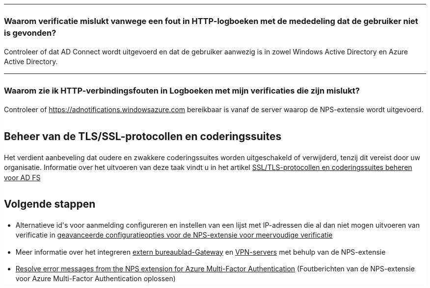 -------------------------------------------------------------

### <a name="why-does-authentication-fail-with-an-error-in-http-logs-stating-that-the-user-is-not-found"></a>Waarom verificatie mislukt vanwege een fout in HTTP-logboeken met de mededeling dat de gebruiker niet is gevonden?

Controleer of dat AD Connect wordt uitgevoerd en dat de gebruiker aanwezig is in zowel Windows Active Directory en Azure Active Directory.

-------------------------------------------------------------

### <a name="why-do-i-see-http-connect-errors-in-logs-with-all-my-authentications-failing"></a>Waarom zie ik HTTP-verbindingsfouten in Logboeken met mijn verificaties die zijn mislukt?

Controleer of https://adnotifications.windowsazure.com bereikbaar is vanaf de server waarop de NPS-extensie wordt uitgevoerd.

## <a name="managing-the-tlsssl-protocols-and-cipher-suites"></a>Beheer van de TLS/SSL-protocollen en coderingssuites

Het verdient aanbeveling dat oudere en zwakkere coderingssuites worden uitgeschakeld of verwijderd, tenzij dit vereist door uw organisatie. Informatie over het uitvoeren van deze taak vindt u in het artikel [​​SSL/TLS-protocollen en coderingssuites beheren voor AD FS](https://docs.microsoft.com/windows-server/identity/ad-fs/operations/manage-ssl-protocols-in-ad-fs)

## <a name="next-steps"></a>Volgende stappen

- Alternatieve id's voor aanmelding configureren en instellen van een lijst met IP-adressen die al dan niet mogen uitvoeren van verificatie in [geavanceerde configuratieopties voor de NPS-extensie voor meervoudige verificatie](howto-mfa-nps-extension-advanced.md)

- Meer informatie over het integreren [extern bureaublad-Gateway](howto-mfa-nps-extension-rdg.md) en [VPN-servers](howto-mfa-nps-extension-vpn.md) met behulp van de NPS-extensie

- [Resolve error messages from the NPS extension for Azure Multi-Factor Authentication](howto-mfa-nps-extension-errors.md) (Foutberichten van de NPS-extensie voor Azure Multi-Factor Authentication oplossen)
